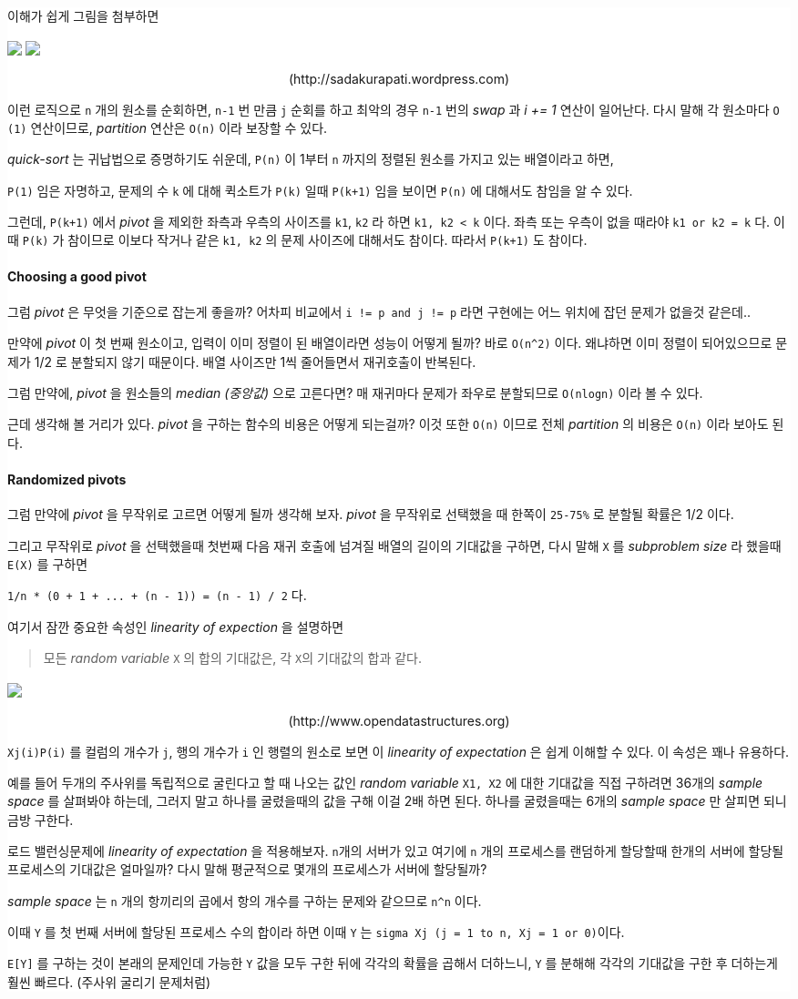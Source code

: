 이해가 쉽게 그림을 첨부하면

<img src="http://sadakurapati.files.wordpress.com/2013/10/qsort_1.png" align="center" />
<img src="http://sadakurapati.files.wordpress.com/2013/10/qsort_2.png" align="center" />
<p align="center">(http://sadakurapati.wordpress.com)</p>

이런 로직으로 `n` 개의 원소를 순회하면, `n-1` 번 만큼 `j` 순회를 하고 최악의 경우 `n-1` 번의 *swap* 과 *i += 1* 연산이 일어난다.  다시 말해 각 원소마다 `O(1)` 연산이므로, *partition* 연산은 `O(n)` 이라 보장할 수 있다.

*quick-sort* 는 귀납법으로 증명하기도 쉬운데, `P(n)` 이 1부터 `n` 까지의 정렬된 원소를 가지고 있는 배열이라고 하면, 

`P(1)` 임은 자명하고, 문제의 수 `k` 에 대해 퀵소트가 `P(k)` 일때  `P(k+1)` 임을 보이면 `P(n)` 에 대해서도 참임을 알 수 있다.

그런데, `P(k+1)` 에서 *pivot* 을 제외한 좌측과 우측의 사이즈를 `k1`, `k2` 라 하면 `k1, k2 < k` 이다. 좌측 또는 우측이 없을 때라야 `k1 or k2 = k` 다. 이때 `P(k)` 가 참이므로 이보다 작거나 같은 `k1, k2` 의 문제 사이즈에 대해서도 참이다. 따라서 `P(k+1)` 도 참이다.

#### Choosing a good pivot

그럼 *pivot* 은 무엇을 기준으로 잡는게 좋을까? 어차피 비교에서 `i != p and j != p` 라면 구현에는 어느 위치에 잡던 문제가 없을것 같은데..

만약에 *pivot* 이 첫 번째 원소이고, 입력이 이미 정렬이 된 배열이라면 성능이 어떻게 될까? 바로 `O(n^2)` 이다. 왜냐하면 이미 정렬이 되어있으므로 문제가 1/2 로 분할되지 않기 때문이다. 배열 사이즈만 1씩 줄어들면서 재귀호출이 반복된다.

그럼 만약에, *pivot* 을 원소들의 *median (중앙값)* 으로 고른다면? 매 재귀마다 문제가 좌우로 분할되므로 `O(nlogn)` 이라 볼 수 있다.

근데 생각해 볼 거리가 있다. *pivot* 을 구하는 함수의 비용은 어떻게 되는걸까? 이것 또한 `O(n)` 이므로 전체 *partition* 의 비용은 `O(n)` 이라 보아도 된다.

#### Randomized pivots

그럼 만약에 *pivot* 을 무작위로 고르면 어떻게 될까 생각해 보자. *pivot* 을 무작위로 선택했을 때 한쪽이 `25-75%` 로 분할될 확률은 1/2 이다. 

그리고 무작위로 *pivot* 을 선택했을때 첫번째 다음 재귀 호출에 넘겨질 배열의 길이의 기대값을 구하면, 다시 말해 `X` 를 *subproblem size* 라 했을때 `E(X)` 를 구하면

`1/n * (0 + 1 + ... + (n - 1)) = (n - 1) / 2` 다.

여기서 잠깐 중요한 속성인 *linearity of expection* 을 설명하면 

> 모든 *random variable* `X` 의 합의 기대값은, 각 `X`의 기대값의 합과 같다.

<img src="http://www.opendatastructures.org/ods-java/img333.png" align="center" />
<p align="center">(http://www.opendatastructures.org)</p>

`Xj(i)P(i)` 를 컬럼의 개수가 `j`, 행의 개수가 `i` 인 행렬의 원소로 보면 이 *linearity of expectation* 은 쉽게 이해할 수 있다. 이 속성은 꽤나 유용하다.

예를 들어 두개의 주사위를 독립적으로 굴린다고 할 때 나오는 값인 *random variable* `X1, X2` 에 대한 기대값을 직접 구하려면 36개의 *sample space* 를 살펴봐야 하는데, 그러지 말고 하나를 굴렸을때의 값을 구해 이걸 2배 하면 된다. 하나를 굴렸을때는 6개의 *sample space* 만 살피면 되니 금방 구한다.

로드 밸런싱문제에 *linearity of expectation* 을 적용해보자. `n`개의 서버가 있고 여기에 `n` 개의 프로세스를 랜덤하게 할당할때 한개의 서버에 할당될 프로세스의 기대값은 얼마일까? 다시 말해 평균적으로 몇개의 프로세스가 서버에 할당될까?

*sample space* 는 `n` 개의 항끼리의 곱에서 항의 개수를 구하는 문제와 같으므로 `n^n` 이다.

이때 `Y` 를 첫 번째 서버에 할당된 프로세스 수의 합이라 하면 이때 `Y` 는 `sigma Xj (j = 1 to n, Xj = 1 or 0)`이다.

`E[Y]` 를 구하는 것이 본래의 문제인데 가능한 `Y` 값을 모두 구한 뒤에 각각의 확률을 곱해서 더하느니, `Y` 를 분해해 각각의 기대값을 구한 후 더하는게 훨씬 빠르다. (주사위 굴리기 문제처럼)
